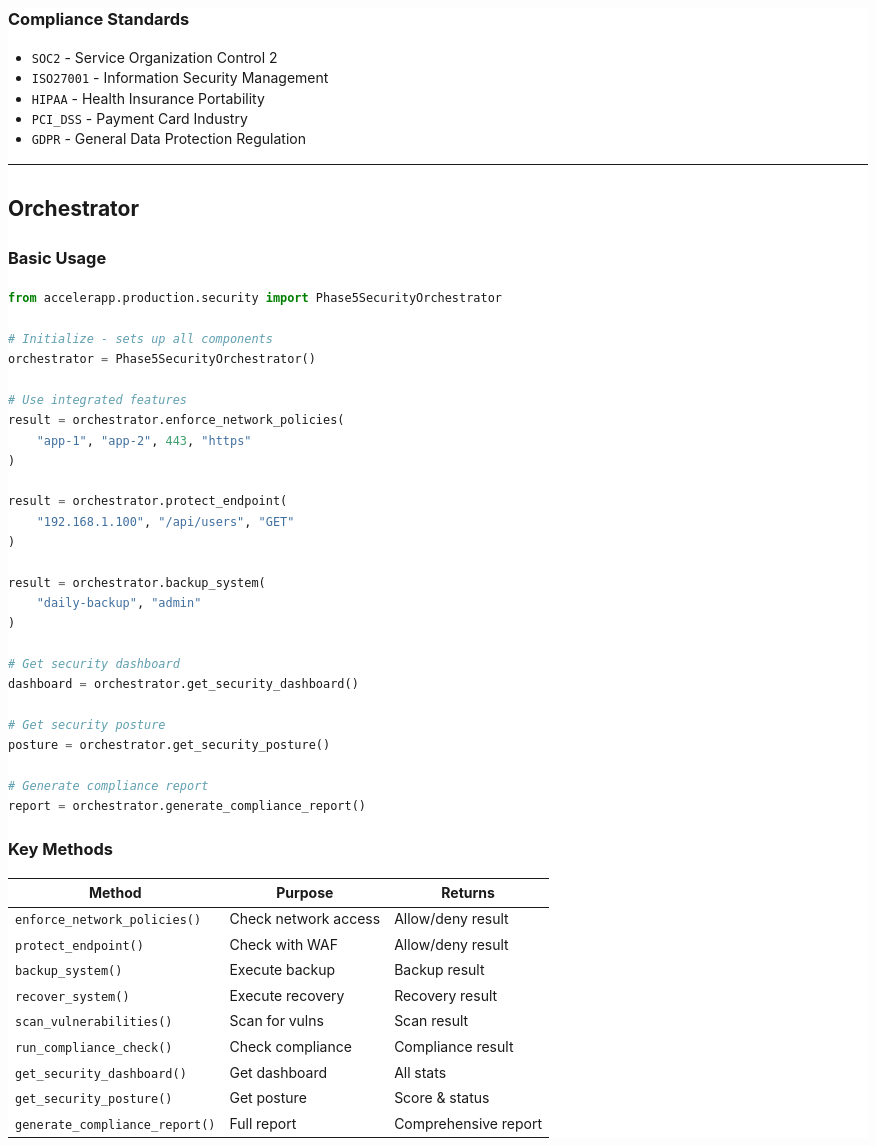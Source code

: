 ### Compliance Standards

- `SOC2` - Service Organization Control 2
- `ISO27001` - Information Security Management
- `HIPAA` - Health Insurance Portability
- `PCI_DSS` - Payment Card Industry
- `GDPR` - General Data Protection Regulation

---

## Orchestrator

### Basic Usage

```python
from accelerapp.production.security import Phase5SecurityOrchestrator

# Initialize - sets up all components
orchestrator = Phase5SecurityOrchestrator()

# Use integrated features
result = orchestrator.enforce_network_policies(
    "app-1", "app-2", 443, "https"
)

result = orchestrator.protect_endpoint(
    "192.168.1.100", "/api/users", "GET"
)

result = orchestrator.backup_system(
    "daily-backup", "admin"
)

# Get security dashboard
dashboard = orchestrator.get_security_dashboard()

# Get security posture
posture = orchestrator.get_security_posture()

# Generate compliance report
report = orchestrator.generate_compliance_report()
```

### Key Methods

| Method | Purpose | Returns |
|--------|---------|---------|
| `enforce_network_policies()` | Check network access | Allow/deny result |
| `protect_endpoint()` | Check with WAF | Allow/deny result |
| `backup_system()` | Execute backup | Backup result |
| `recover_system()` | Execute recovery | Recovery result |
| `scan_vulnerabilities()` | Scan for vulns | Scan result |
| `run_compliance_check()` | Check compliance | Compliance result |
| `get_security_dashboard()` | Get dashboard | All stats |
| `get_security_posture()` | Get posture | Score & status |
| `generate_compliance_report()` | Full report | Comprehensive report |
